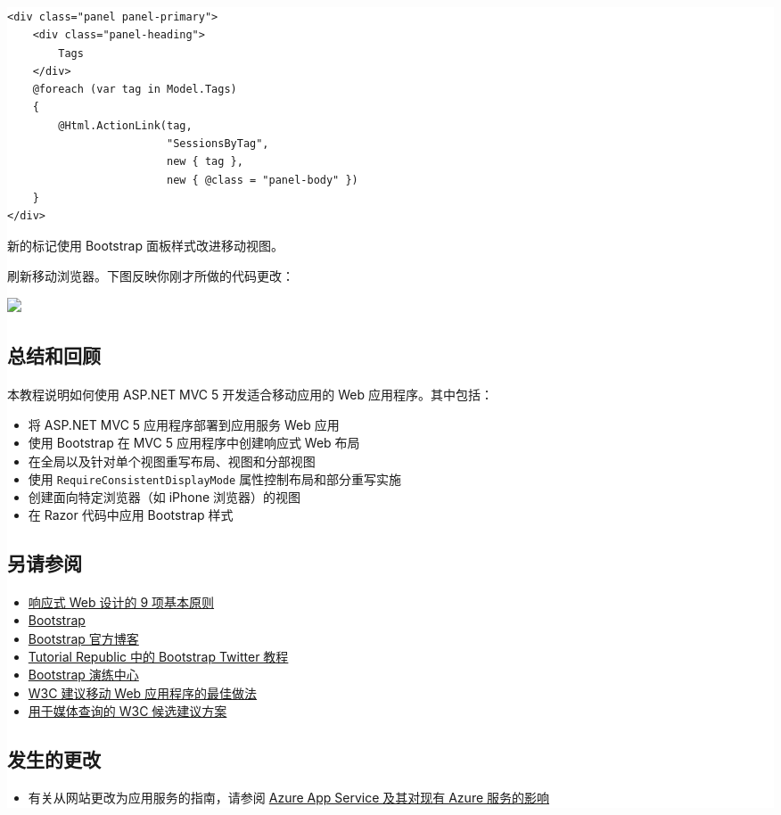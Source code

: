     <div class="panel panel-primary">
        <div class="panel-heading">
            Tags
        </div>
        @foreach (var tag in Model.Tags)
        {
            @Html.ActionLink(tag, 
                             "SessionsByTag", 
                             new { tag }, 
                             new { @class = "panel-body" })
        }
    </div>

新的标记使用 Bootstrap 面板样式改进移动视图。

刷新移动浏览器。下图反映你刚才所做的代码更改：

![][SessionByCodeFixed3-644]

## 总结和回顾
本教程说明如何使用 ASP.NET MVC 5 开发适合移动应用的 Web 应用程序。其中包括：

* 将 ASP.NET MVC 5 应用程序部署到应用服务 Web 应用
* 使用 Bootstrap 在 MVC 5 应用程序中创建响应式 Web 布局
* 在全局以及针对单个视图重写布局、视图和分部视图
* 使用 `RequireConsistentDisplayMode` 属性控制布局和部分重写实施
* 创建面向特定浏览器（如 iPhone 浏览器）的视图
* 在 Razor 代码中应用 Bootstrap 样式

## 另请参阅
* [响应式 Web 设计的 9 项基本原则](http://blog.froont.com/9-basic-principles-of-responsive-web-design/)
* [Bootstrap][BootstrapSite]
* [Bootstrap 官方博客][Official Bootstrap Blog]
* [Tutorial Republic 中的 Bootstrap Twitter 教程][Twitter Bootstrap Tutorial from Tutorial Republic]
* [Bootstrap 演练中心][The Bootstrap Playground]
* [W3C 建议移动 Web 应用程序的最佳做法][W3C Recommendation Mobile Web Application Best Practices]
* [用于媒体查询的 W3C 候选建议方案][W3C Candidate Recommendation for media queries]

## 发生的更改
* 有关从网站更改为应用服务的指南，请参阅 [Azure App Service 及其对现有 Azure 服务的影响](./app-service-changes-existing-services.md)


[Deploy the starter project to an Azure web app]: #bkmk_DeployStarterProject
[Bootstrap CSS Framework]: #bkmk_bootstrap
[Override the Views, Layouts, and Partial Views]: #bkmk_overrideviews
[Create Browser-Specific Views]: #bkmk_browserviews
[Improve the Speakers List]: #bkmk_Improvespeakerslist
[Improve the Tags List]: #bkmk_improvetags
[Improve the Dates List]: #bkmk_improvedates
[Improve the SessionsTable View]: #bkmk_improvesessionstable
[Improve the SessionByCode View]: #bkmk_improvesessionbycode


[Visual Studio Express 2013]: http://www.visualstudio.com/downloads/download-visual-studio-vs#d-express-web
[Visual Studio 2015]: https://www.visualstudio.com/downloads/download-visual-studio-vs
[AzureSDKVs2013]: http://go.microsoft.com/fwlink/p/?linkid=323510&clcid=0x409
[Fiddler]: http://www.fiddler2.com/fiddler2/
[EmulatorIE11]: http://msdn.microsoft.com/zh-cn/library/ie/dn255001.aspx
[EmulatorOpera]: http://www.opera.com/developer/tools/mobile/
[StarterProject]: http://go.microsoft.com/fwlink/?LinkID=398780&clcid=0x409
[CompletedProject]: http://go.microsoft.com/fwlink/?LinkID=398781&clcid=0x409
[BootstrapSite]: http://getbootstrap.com/
[WebPIAzureSdk23NetVS13]: ./media/web-sites-dotnet-deploy-aspnet-mvc-mobile-app/WebPIAzureSdk23NetVS13.png
[linked list group]: http://getbootstrap.com/components/#list-group-linked
[glyphicon]: http://getbootstrap.com/components/#glyphicons
[panels]: http://getbootstrap.com/components/#panels
[custom linked list group]: http://getbootstrap.com/components/#list-group-custom-content
[grid system]: http://getbootstrap.com/css/#grid
[responsive utilities]: http://getbootstrap.com/css/#responsive-utilities
[Official Bootstrap Blog]: http://blog.getbootstrap.com/
[Twitter Bootstrap Tutorial from Tutorial Republic]: http://www.tutorialrepublic.com/twitter-bootstrap-tutorial/
[The Bootstrap Playground]: http://www.bootply.com/
[W3C Recommendation Mobile Web Application Best Practices]: http://www.w3.org/TR/mwabp/
[W3C Candidate Recommendation for media queries]: http://www.w3.org/TR/css3-mediaqueries/



[DeployClickPublish]: ./media/web-sites-dotnet-deploy-aspnet-mvc-mobile-app/deploy-to-azure-website-1.png
[DeployClickWebSites]: ./media/web-sites-dotnet-deploy-aspnet-mvc-mobile-app/deploy-to-azure-website-2.png
[DeploySignIn]: ./media/web-sites-dotnet-deploy-aspnet-mvc-mobile-app/deploy-to-azure-website-3.png
[DeployUsername]: ./media/web-sites-dotnet-deploy-aspnet-mvc-mobile-app/deploy-to-azure-website-4.png
[DeployPassword]: ./media/web-sites-dotnet-deploy-aspnet-mvc-mobile-app/deploy-to-azure-website-5.png
[DeployNewWebsite]: ./media/web-sites-dotnet-deploy-aspnet-mvc-mobile-app/deploy-to-azure-website-6.png
[DeploySiteSettings]: ./media/web-sites-dotnet-deploy-aspnet-mvc-mobile-app/deploy-to-azure-website-7.png
[DeployPublishSite]: ./media/web-sites-dotnet-deploy-aspnet-mvc-mobile-app/deploy-to-azure-website-8.png
[MobileHomePage]: ./media/web-sites-dotnet-deploy-aspnet-mvc-mobile-app/mobile-home-page.png
[FixedSessionsByTag]: ./media/web-sites-dotnet-deploy-aspnet-mvc-mobile-app/SessionsByTag-ASP.NET-Fixed.png
[AllTags]: ./media/web-sites-dotnet-deploy-aspnet-mvc-mobile-app/AllTags.png
[SessionsByTagASP.NET]: ./media/web-sites-dotnet-deploy-aspnet-mvc-mobile-app/SessionsByTag-ASP.NET.png
[SessionsByTagASP.NETNoBootstrap]: ./media/web-sites-dotnet-deploy-aspnet-mvc-mobile-app/SessionsByTag-ASP.NET-NoBootstrap.png
[AllTagsMobile_LayoutMobile]: ./media/web-sites-dotnet-deploy-aspnet-mvc-mobile-app/AllTagsMobile-_LayoutMobile.png
[AllTagsMobile_LayoutMobileDesktop]: ./media/web-sites-dotnet-deploy-aspnet-mvc-mobile-app/AllTagsMobile-_LayoutMobile-Desktop.png
[ResolveDefaultDisplayMode]: ./media/web-sites-dotnet-deploy-aspnet-mvc-mobile-app/Resolve-DefaultDisplayMode.png
[AllTagsIPhone_LayoutIPhone]: ./media/web-sites-dotnet-deploy-aspnet-mvc-mobile-app/AllTagsIPhone-_LayoutIPhone.png
[AllSpeakers_LayoutMobile]: ./media/web-sites-dotnet-deploy-aspnet-mvc-mobile-app/AllSpeakers-_LayoutMobile.png
[AllSpeakers_LayoutMobileOverridden]: ./media/web-sites-dotnet-deploy-aspnet-mvc-mobile-app/AllSpeakers-_LayoutMobile-Overridden.png
[AllSpeakersFixed]: ./media/web-sites-dotnet-deploy-aspnet-mvc-mobile-app/AllSpeakers-Fixed.png
[AllSpeakersFixedDesktop]: ./media/web-sites-dotnet-deploy-aspnet-mvc-mobile-app/AllSpeakers-Fixed-Desktop.png
[AllSpeakersFixedSearchBySC]: ./media/web-sites-dotnet-deploy-aspnet-mvc-mobile-app/AllSpeakers-Fixed-SearchBySC.png
[AllTagsFixedDesktop]: ./media/web-sites-dotnet-deploy-aspnet-mvc-mobile-app/AllTags-Fixed-Desktop.png
[AllTagsFixed]: ./media/web-sites-dotnet-deploy-aspnet-mvc-mobile-app/AllTags-Fixed.png

[AllDatesFixed]: ./media/web-sites-dotnet-deploy-aspnet-mvc-mobile-app/AllDates-Fixed.png
[AllDatesFixed2]: ./media/web-sites-dotnet-deploy-aspnet-mvc-mobile-app/AllDates-Fixed2.png
[AllDatesFixed2Desktop]: ./media/web-sites-dotnet-deploy-aspnet-mvc-mobile-app/AllDates-Fixed2-Desktop.png
[AllTagsFixedSearchByASP]: ./media/web-sites-dotnet-deploy-aspnet-mvc-mobile-app/AllTags-Fixed-SearchByASP.png
[SessionsTableTagASP.NET]: ./media/web-sites-dotnet-deploy-aspnet-mvc-mobile-app/SessionsTable-Tag-ASP.NET.png
[SessionsTableFixedTagASP.NETDesktop]: ./media/web-sites-dotnet-deploy-aspnet-mvc-mobile-app/SessionsTable-Fixed-Tag-ASP.NET-Desktop.png
[SessionByCode3-644]: ./media/web-sites-dotnet-deploy-aspnet-mvc-mobile-app/SessionByCode-3-644.png
[SessionByCodeFixed3-644]: ./media/web-sites-dotnet-deploy-aspnet-mvc-mobile-app/SessionByCode-Fixed-3-644.png